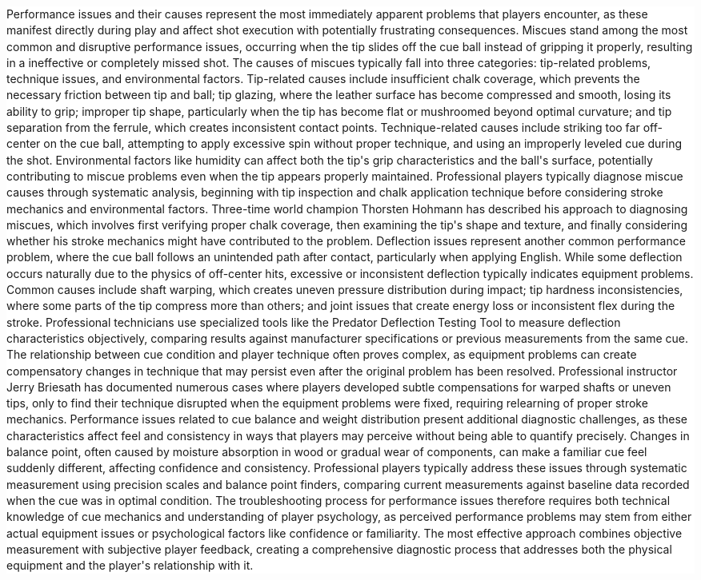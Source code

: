Performance issues and their causes represent the most immediately apparent problems that players encounter, as these manifest directly during play and affect shot execution with potentially frustrating consequences. Miscues stand among the most common and disruptive performance issues, occurring when the tip slides off the cue ball instead of gripping it properly, resulting in a ineffective or completely missed shot. The causes of miscues typically fall into three categories: tip-related problems, technique issues, and environmental factors. Tip-related causes include insufficient chalk coverage, which prevents the necessary friction between tip and ball; tip glazing, where the leather surface has become compressed and smooth, losing its ability to grip; improper tip shape, particularly when the tip has become flat or mushroomed beyond optimal curvature; and tip separation from the ferrule, which creates inconsistent contact points. Technique-related causes include striking too far off-center on the cue ball, attempting to apply excessive spin without proper technique, and using an improperly leveled cue during the shot. Environmental factors like humidity can affect both the tip's grip characteristics and the ball's surface, potentially contributing to miscue problems even when the tip appears properly maintained. Professional players typically diagnose miscue causes through systematic analysis, beginning with tip inspection and chalk application technique before considering stroke mechanics and environmental factors. Three-time world champion Thorsten Hohmann has described his approach to diagnosing miscues, which involves first verifying proper chalk coverage, then examining the tip's shape and texture, and finally considering whether his stroke mechanics might have contributed to the problem. Deflection issues represent another common performance problem, where the cue ball follows an unintended path after contact, particularly when applying English. While some deflection occurs naturally due to the physics of off-center hits, excessive or inconsistent deflection typically indicates equipment problems. Common causes include shaft warping, which creates uneven pressure distribution during impact; tip hardness inconsistencies, where some parts of the tip compress more than others; and joint issues that create energy loss or inconsistent flex during the stroke. Professional technicians use specialized tools like the Predator Deflection Testing Tool to measure deflection characteristics objectively, comparing results against manufacturer specifications or previous measurements from the same cue. The relationship between cue condition and player technique often proves complex, as equipment problems can create compensatory changes in technique that may persist even after the original problem has been resolved. Professional instructor Jerry Briesath has documented numerous cases where players developed subtle compensations for warped shafts or uneven tips, only to find their technique disrupted when the equipment problems were fixed, requiring relearning of proper stroke mechanics. Performance issues related to cue balance and weight distribution present additional diagnostic challenges, as these characteristics affect feel and consistency in ways that players may perceive without being able to quantify precisely. Changes in balance point, often caused by moisture absorption in wood or gradual wear of components, can make a familiar cue feel suddenly different, affecting confidence and consistency. Professional players typically address these issues through systematic measurement using precision scales and balance point finders, comparing current measurements against baseline data recorded when the cue was in optimal condition. The troubleshooting process for performance issues therefore requires both technical knowledge of cue mechanics and understanding of player psychology, as perceived performance problems may stem from either actual equipment issues or psychological factors like confidence or familiarity. The most effective approach combines objective measurement with subjective player feedback, creating a comprehensive diagnostic process that addresses both the physical equipment and the player's relationship with it.
